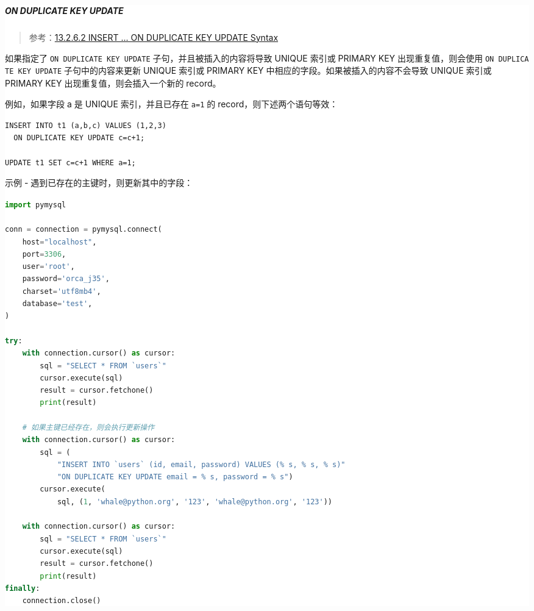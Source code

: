 ##### ON DUPLICATE KEY UPDATE

> 参考：[13.2.6.2 INSERT ... ON DUPLICATE KEY UPDATE Syntax](https://dev.mysql.com/doc/refman/8.0/en/insert-on-duplicate.html)

如果指定了 `ON DUPLICATE KEY UPDATE` 子句，并且被插入的内容将导致 UNIQUE 索引或 PRIMARY KEY 出现重复值，则会使用 `ON DUPLICATE KEY UPDATE` 子句中的内容来更新 UNIQUE 索引或 PRIMARY KEY 中相应的字段。如果被插入的内容不会导致 UNIQUE 索引或 PRIMARY KEY 出现重复值，则会插入一个新的 record。

例如，如果字段 a 是 UNIQUE 索引，并且已存在 `a=1` 的 record，则下述两个语句等效：

```mysql
INSERT INTO t1 (a,b,c) VALUES (1,2,3)
  ON DUPLICATE KEY UPDATE c=c+1;

UPDATE t1 SET c=c+1 WHERE a=1;
```

示例 - 遇到已存在的主键时，则更新其中的字段：

```python
import pymysql

conn = connection = pymysql.connect(
    host="localhost",
    port=3306,
    user='root',
    password='orca_j35',
    charset='utf8mb4',
    database='test',
)

try:
    with connection.cursor() as cursor:
        sql = "SELECT * FROM `users`"
        cursor.execute(sql)
        result = cursor.fetchone()
        print(result)
        
    # 如果主键已经存在，则会执行更新操作
    with connection.cursor() as cursor:
        sql = (
            "INSERT INTO `users` (id, email, password) VALUES (% s, % s, % s)"
            "ON DUPLICATE KEY UPDATE email = % s, password = % s")
        cursor.execute(
            sql, (1, 'whale@python.org', '123', 'whale@python.org', '123'))

    with connection.cursor() as cursor:
        sql = "SELECT * FROM `users`"
        cursor.execute(sql)
        result = cursor.fetchone()
        print(result)
finally:
    connection.close()
```
